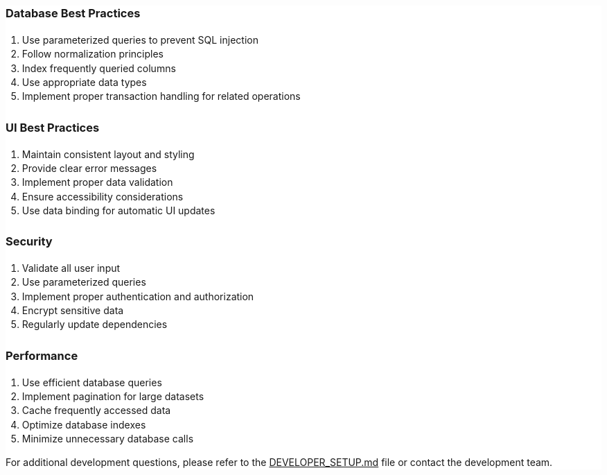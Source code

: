 ### Database Best Practices
1. Use parameterized queries to prevent SQL injection
2. Follow normalization principles
3. Index frequently queried columns
4. Use appropriate data types
5. Implement proper transaction handling for related operations

### UI Best Practices
1. Maintain consistent layout and styling
2. Provide clear error messages
3. Implement proper data validation
4. Ensure accessibility considerations
5. Use data binding for automatic UI updates

### Security
1. Validate all user input
2. Use parameterized queries
3. Implement proper authentication and authorization
4. Encrypt sensitive data
5. Regularly update dependencies

### Performance
1. Use efficient database queries
2. Implement pagination for large datasets
3. Cache frequently accessed data
4. Optimize database indexes
5. Minimize unnecessary database calls

For additional development questions, please refer to the [DEVELOPER_SETUP.md](file:///D:/New%20folder%20(4)/Sky%20CASA/DEVELOPER_SETUP.md) file or contact the development team.